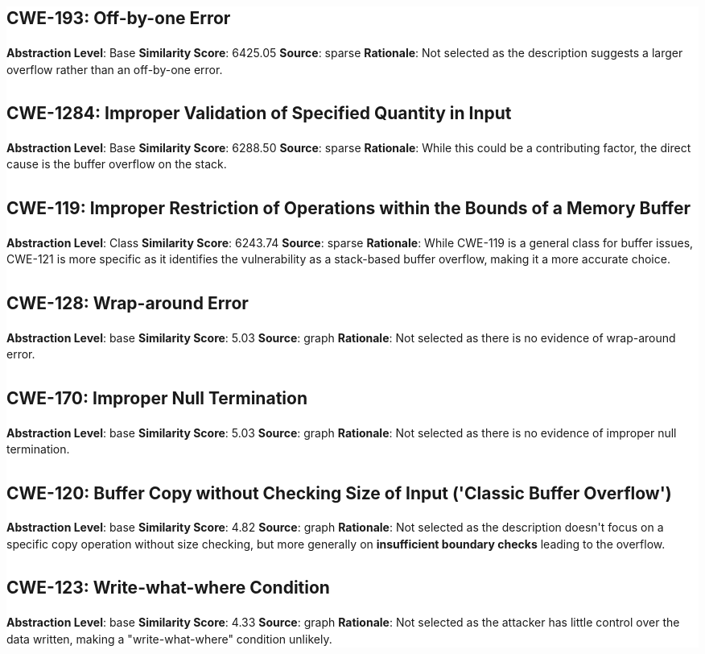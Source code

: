 ## CWE-193: Off-by-one Error
**Abstraction Level**: Base
**Similarity Score**: 6425.05
**Source**: sparse
**Rationale**: Not selected as the description suggests a larger overflow rather than an off-by-one error.

## CWE-1284: Improper Validation of Specified Quantity in Input
**Abstraction Level**: Base
**Similarity Score**: 6288.50
**Source**: sparse
**Rationale**: While this could be a contributing factor, the direct cause is the buffer overflow on the stack.

## CWE-119: Improper Restriction of Operations within the Bounds of a Memory Buffer
**Abstraction Level**: Class
**Similarity Score**: 6243.74
**Source**: sparse
**Rationale**: While CWE-119 is a general class for buffer issues, CWE-121 is more specific as it identifies the vulnerability as a stack-based buffer overflow, making it a more accurate choice.

## CWE-128: Wrap-around Error
**Abstraction Level**: base
**Similarity Score**: 5.03
**Source**: graph
**Rationale**: Not selected as there is no evidence of wrap-around error.

## CWE-170: Improper Null Termination
**Abstraction Level**: base
**Similarity Score**: 5.03
**Source**: graph
**Rationale**: Not selected as there is no evidence of improper null termination.

## CWE-120: Buffer Copy without Checking Size of Input ('Classic Buffer Overflow')
**Abstraction Level**: base
**Similarity Score**: 4.82
**Source**: graph
**Rationale**: Not selected as the description doesn't focus on a specific copy operation without size checking, but more generally on **insufficient boundary checks** leading to the overflow.

## CWE-123: Write-what-where Condition
**Abstraction Level**: base
**Similarity Score**: 4.33
**Source**: graph
**Rationale**: Not selected as the attacker has little control over the data written, making a "write-what-where" condition unlikely.
